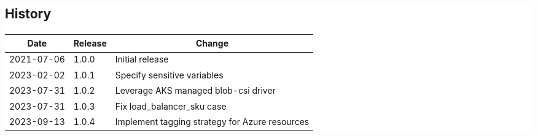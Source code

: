 ## History

| Date       | Release | Change                                         |
| ---------- | ------- | ---------------------------------------------- |
| 2021-07-06 | 1.0.0   | Initial release                                |
| 2023-02-02 | 1.0.1   | Specify sensitive variables                    |
| 2023-07-31 | 1.0.2   | Leverage AKS managed blob-csi driver           |
| 2023-07-31 | 1.0.3   | Fix load_balancer_sku case                     |
| 2023-09-13 | 1.0.4   | Implement tagging strategy for Azure resources |
